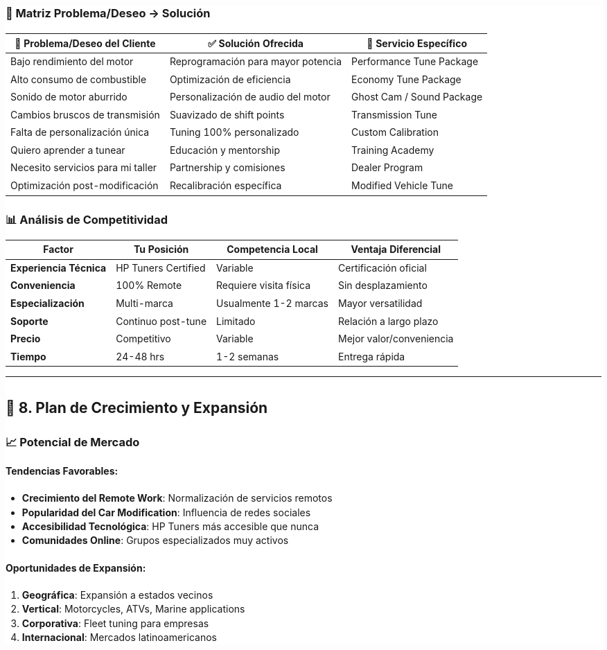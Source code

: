 ### **🎯 Matriz Problema/Deseo → Solución**

| 🚫 **Problema/Deseo del Cliente** | ✅ **Solución Ofrecida** | 🎯 **Servicio Específico** |
|----------------------------------|-------------------------|---------------------------|
| Bajo rendimiento del motor | Reprogramación para mayor potencia | Performance Tune Package |
| Alto consumo de combustible | Optimización de eficiencia | Economy Tune Package |
| Sonido de motor aburrido | Personalización de audio del motor | Ghost Cam / Sound Package |
| Cambios bruscos de transmisión | Suavizado de shift points | Transmission Tune |
| Falta de personalización única | Tuning 100% personalizado | Custom Calibration |
| Quiero aprender a tunear | Educación y mentorship | Training Academy |
| Necesito servicios para mi taller | Partnership y comisiones | Dealer Program |
| Optimización post-modificación | Recalibración específica | Modified Vehicle Tune |

### **📊 Análisis de Competitividad**

| **Factor** | **Tu Posición** | **Competencia Local** | **Ventaja Diferencial** |
|------------|----------------|----------------------|-------------------------|
| **Experiencia Técnica** | HP Tuners Certified | Variable | Certificación oficial |
| **Conveniencia** | 100% Remote | Requiere visita física | Sin desplazamiento |
| **Especialización** | Multi-marca | Usualmente 1-2 marcas | Mayor versatilidad |
| **Soporte** | Continuo post-tune | Limitado | Relación a largo plazo |
| **Precio** | Competitivo | Variable | Mejor valor/conveniencia |
| **Tiempo** | 24-48 hrs | 1-2 semanas | Entrega rápida |

---

## 🚀 8. Plan de Crecimiento y Expansión

### **📈 Potencial de Mercado**

#### **Tendencias Favorables:**
- **Crecimiento del Remote Work**: Normalización de servicios remotos
- **Popularidad del Car Modification**: Influencia de redes sociales
- **Accesibilidad Tecnológica**: HP Tuners más accesible que nunca
- **Comunidades Online**: Grupos especializados muy activos

#### **Oportunidades de Expansión:**
1. **Geográfica**: Expansión a estados vecinos
2. **Vertical**: Motorcycles, ATVs, Marine applications
3. **Corporativa**: Fleet tuning para empresas
4. **Internacional**: Mercados latinoamericanos

